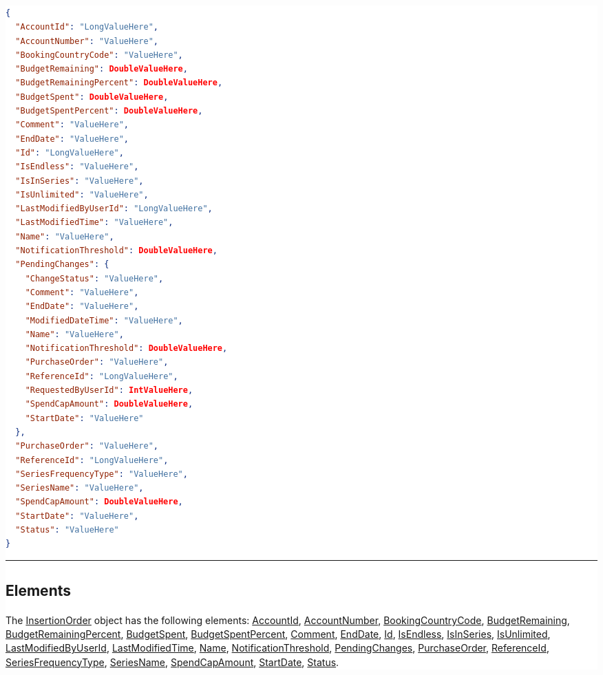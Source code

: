 ```json
{
  "AccountId": "LongValueHere",
  "AccountNumber": "ValueHere",
  "BookingCountryCode": "ValueHere",
  "BudgetRemaining": DoubleValueHere,
  "BudgetRemainingPercent": DoubleValueHere,
  "BudgetSpent": DoubleValueHere,
  "BudgetSpentPercent": DoubleValueHere,
  "Comment": "ValueHere",
  "EndDate": "ValueHere",
  "Id": "LongValueHere",
  "IsEndless": "ValueHere",
  "IsInSeries": "ValueHere",
  "IsUnlimited": "ValueHere",
  "LastModifiedByUserId": "LongValueHere",
  "LastModifiedTime": "ValueHere",
  "Name": "ValueHere",
  "NotificationThreshold": DoubleValueHere,
  "PendingChanges": {
    "ChangeStatus": "ValueHere",
    "Comment": "ValueHere",
    "EndDate": "ValueHere",
    "ModifiedDateTime": "ValueHere",
    "Name": "ValueHere",
    "NotificationThreshold": DoubleValueHere,
    "PurchaseOrder": "ValueHere",
    "ReferenceId": "LongValueHere",
    "RequestedByUserId": IntValueHere,
    "SpendCapAmount": DoubleValueHere,
    "StartDate": "ValueHere"
  },
  "PurchaseOrder": "ValueHere",
  "ReferenceId": "LongValueHere",
  "SeriesFrequencyType": "ValueHere",
  "SeriesName": "ValueHere",
  "SpendCapAmount": DoubleValueHere,
  "StartDate": "ValueHere",
  "Status": "ValueHere"
}
```

-----

## <a name="elements"></a>Elements

The [InsertionOrder](insertionorder.md) object has the following elements: [AccountId](#accountid), [AccountNumber](#accountnumber), [BookingCountryCode](#bookingcountrycode), [BudgetRemaining](#budgetremaining), [BudgetRemainingPercent](#budgetremainingpercent), [BudgetSpent](#budgetspent), [BudgetSpentPercent](#budgetspentpercent), [Comment](#comment), [EndDate](#enddate), [Id](#id), [IsEndless](#isendless), [IsInSeries](#isinseries), [IsUnlimited](#isunlimited), [LastModifiedByUserId](#lastmodifiedbyuserid), [LastModifiedTime](#lastmodifiedtime), [Name](#name), [NotificationThreshold](#notificationthreshold), [PendingChanges](#pendingchanges), [PurchaseOrder](#purchaseorder), [ReferenceId](#referenceid), [SeriesFrequencyType](#seriesfrequencytype), [SeriesName](#seriesname), [SpendCapAmount](#spendcapamount), [StartDate](#startdate), [Status](#status).
